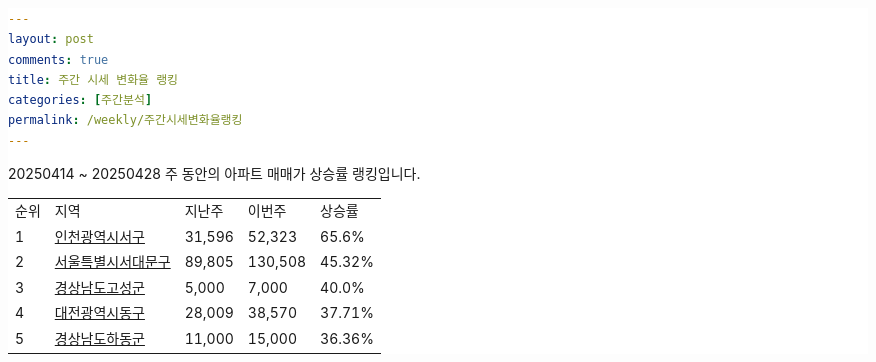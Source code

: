 ```yaml
---
layout: post
comments: true
title: 주간 시세 변화율 랭킹
categories: [주간분석]
permalink: /weekly/주간시세변화율랭킹
---
```


20250414 ~ 20250428 주 동안의 아파트 매매가 상승률 랭킹입니다.

<table class="sortable">
  <tr>
    <td>순위</td>
    <td>지역</td>
    <td>지난주</td>
    <td>이번주</td>
    <td>상승률</td>
  </tr>

  <tr class="item">
    <td>1</td>
    <td><a href="/apt/인천광역시서구">인천광역시서구</a></td>
    <td>31,596</td>
    <td>52,323</td>
    <td>65.6%</td>
  </tr>

  <tr class="item">
    <td>2</td>
    <td><a href="/apt/서울특별시서대문구">서울특별시서대문구</a></td>
    <td>89,805</td>
    <td>130,508</td>
    <td>45.32%</td>
  </tr>

  <tr class="item">
    <td>3</td>
    <td><a href="/apt/경상남도고성군">경상남도고성군</a></td>
    <td>5,000</td>
    <td>7,000</td>
    <td>40.0%</td>
  </tr>

  <tr class="item">
    <td>4</td>
    <td><a href="/apt/대전광역시동구">대전광역시동구</a></td>
    <td>28,009</td>
    <td>38,570</td>
    <td>37.71%</td>
  </tr>

  <tr class="item">
    <td>5</td>
    <td><a href="/apt/경상남도하동군">경상남도하동군</a></td>
    <td>11,000</td>
    <td>15,000</td>
    <td>36.36%</td>
  </tr>
